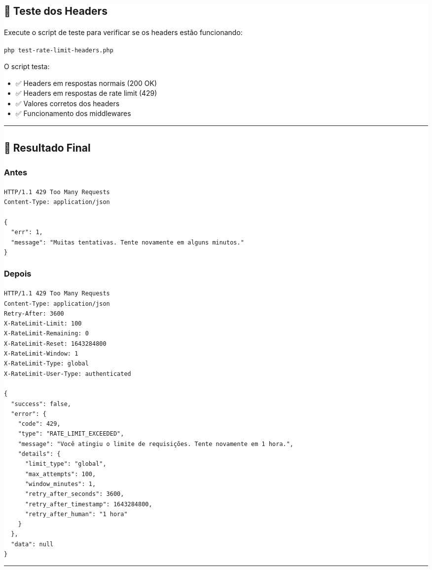 
## 🧪 **Teste dos Headers**

Execute o script de teste para verificar se os headers estão funcionando:

```bash
php test-rate-limit-headers.php
```

O script testa:
- ✅ Headers em respostas normais (200 OK)
- ✅ Headers em respostas de rate limit (429)
- ✅ Valores corretos dos headers
- ✅ Funcionamento dos middlewares

---

## 🎯 **Resultado Final**

### **Antes**
```
HTTP/1.1 429 Too Many Requests
Content-Type: application/json

{
  "err": 1,
  "message": "Muitas tentativas. Tente novamente em alguns minutos."
}
```

### **Depois**
```
HTTP/1.1 429 Too Many Requests
Content-Type: application/json
Retry-After: 3600
X-RateLimit-Limit: 100
X-RateLimit-Remaining: 0
X-RateLimit-Reset: 1643284800
X-RateLimit-Window: 1
X-RateLimit-Type: global
X-RateLimit-User-Type: authenticated

{
  "success": false,
  "error": {
    "code": 429,
    "type": "RATE_LIMIT_EXCEEDED",
    "message": "Você atingiu o limite de requisições. Tente novamente em 1 hora.",
    "details": {
      "limit_type": "global",
      "max_attempts": 100,
      "window_minutes": 1,
      "retry_after_seconds": 3600,
      "retry_after_timestamp": 1643284800,
      "retry_after_human": "1 hora"
    }
  },
  "data": null
}
```

---